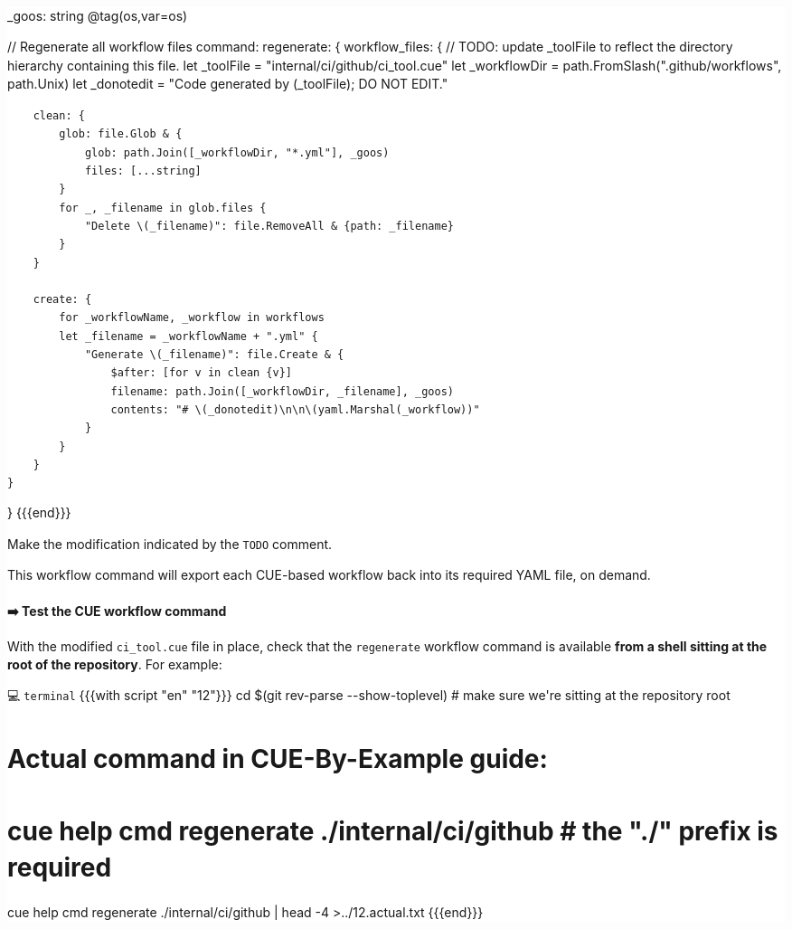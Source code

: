 _goos: string @tag(os,var=os)

// Regenerate all workflow files
command: regenerate: {
	workflow_files: {
		// TODO: update _toolFile to reflect the directory hierarchy containing this file.
		let _toolFile = "internal/ci/github/ci_tool.cue"
		let _workflowDir = path.FromSlash(".github/workflows", path.Unix)
		let _donotedit = "Code generated by \(_toolFile); DO NOT EDIT."

		clean: {
			glob: file.Glob & {
				glob: path.Join([_workflowDir, "*.yml"], _goos)
				files: [...string]
			}
			for _, _filename in glob.files {
				"Delete \(_filename)": file.RemoveAll & {path: _filename}
			}
		}

		create: {
			for _workflowName, _workflow in workflows
			let _filename = _workflowName + ".yml" {
				"Generate \(_filename)": file.Create & {
					$after: [for v in clean {v}]
					filename: path.Join([_workflowDir, _filename], _goos)
					contents: "# \(_donotedit)\n\n\(yaml.Marshal(_workflow))"
				}
			}
		}
	}
}
{{{end}}}

Make the modification indicated by the `TODO` comment.

This workflow command will export each CUE-based workflow back into its required YAML file,
on demand.

#### :arrow_right: Test the CUE workflow command

With the modified `ci_tool.cue` file in place, check that the `regenerate`
workflow command is available **from a shell sitting at the root of the
repository**. For example:

:computer: `terminal`
{{{with script "en" "12"}}}
cd $(git rev-parse --show-toplevel)            # make sure we're sitting at the repository root
# Actual command in CUE-By-Example guide:
# cue help cmd regenerate ./internal/ci/github   # the "./" prefix is required
cue help cmd regenerate ./internal/ci/github | head -4 >../12.actual.txt
{{{end}}}
